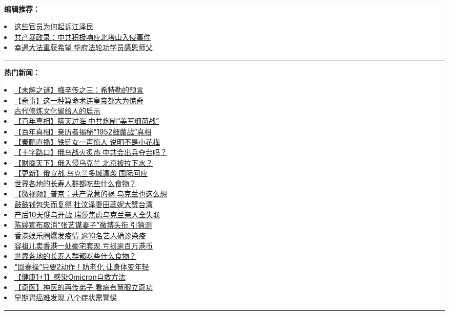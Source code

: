 
<strong>编辑推荐：</strong>
<li><a href="https://github.com/upjkzu3674/djy/blob/master/gb/18/8/28/n10672014.md?dfh#1" target="_blank">这些官员为何起诉江泽民</a></li><li><a href="https://github.com/tsiac2612/djy/blob/master/gb/19/8/10/n11444363.md#1" target="_blank">共产暴政录：中共积极响应北塔山入侵事件</a></li><li><a href="https://github.com/tsiac2612/djy/blob/master/gb/19/5/6/n11236766.md#1" target="_blank">幸遇大法重获希望 华府法轮功学员感恩师父</a></li><hr>


<strong>热门新闻：</strong>
<li><a href="https://github.com/wtnrng3147/djy/blob/master/gb/22/2/3/n13553506.md#1">【未解之谜】梅辛传之三：希特勒的预言</a></li>
<li><a href="https://github.com/wtnrng3147/djy/blob/master/gb/22/2/17/n13582748.md#1">【奇事】这一种算命术连皇帝都大为惊奇</a></li>
<li><a href="https://github.com/wtnrng3147/djy/blob/master/gb/22/2/14/n13574787.md#1">古代修炼文化留给人的启示</a></li>
<li><a href="https://github.com/wtnrng3147/djy/blob/master/gb/22/2/14/n13576687.md#1">【百年真相】瞒天过海 中共炮制“美军细菌战”</a></li>
<li><a href="https://github.com/wtnrng3147/djy/blob/master/gb/22/2/14/n13576716.md#1">【百年真相】亲历者揭秘“1952细菌战”真相</a></li>
<li><a href="https://github.com/wtnrng3147/djy/blob/master/gb/22/2/25/n13605976.md#1">【秦鹏直播】铁链女一声惊人 说明不是小花梅</a></li>
<li><a href="https://github.com/wtnrng3147/djy/blob/master/gb/22/2/25/n13605215.md#1">【十字路口】俄乌战火炙热 中共会出兵夺台吗？</a></li>
<li><a href="https://github.com/wtnrng3147/djy/blob/master/gb/22/2/25/n13605539.md#1">【财商天下】俄入侵乌克兰 北京被拉下水？</a></li>
<li><a href="https://github.com/wtnrng3147/djy/blob/master/gb/22/2/23/n13600282.md#1">【更新】俄宣战 乌克兰多城遭袭 国际回应</a></li>
<li><a href="https://github.com/wtnrng3147/djy/blob/master/gb/22/2/24/n13602100.md#1">世界各地的长寿人群都吃些什么食物？</a></li>
<li><a href="https://github.com/wtnrng3147/djy/blob/master/gb/22/2/24/n13602565.md#1">【微视频】普京：共产党惹的祸 乌克兰也这么想</a></li>
<li><a href="https://github.com/wtnrng3147/djy/blob/master/gb/22/2/24/n13603115.md#1">鼓鼓钱包失而复得 杜汶泽妻田蕊妮大赞台湾</a></li>
<li><a href="https://github.com/wtnrng3147/djy/blob/master/gb/22/2/24/n13602961.md#1">产后10天俄乌开战 瑞莎焦虑乌克兰亲人全失联</a></li>
<li><a href="https://github.com/wtnrng3147/djy/blob/master/gb/22/2/25/n13605706.md#1">陈婷宣布取消“张艺谋妻子”微博头衔 引猜测</a></li>
<li><a href="https://github.com/wtnrng3147/djy/blob/master/gb/22/2/23/n13600024.md#1">香港娱乐圈爆发疫情 逾10名艺人确诊染疫</a></li>
<li><a href="https://github.com/wtnrng3147/djy/blob/master/gb/22/2/23/n13599881.md#1">容祖儿卖香港一处豪宅套现 亏损逾百万港币</a></li>
<li><a href="https://github.com/wtnrng3147/djy/blob/master/gb/22/2/24/n13602100.md#1">世界各地的长寿人群都吃些什么食物？</a></li>
<li><a href="https://github.com/wtnrng3147/djy/blob/master/gb/22/2/19/n13589665.md#1">“回春操”只要2动作！防老化 让身体变年轻</a></li>
<li><a href="https://github.com/wtnrng3147/djy/blob/master/gb/22/2/24/n13602266.md#1">【健康1+1】感染Omicron自救方法</a></li>
<li><a href="https://github.com/wtnrng3147/djy/blob/master/gb/22/2/18/n13586699.md#1">【奇医】神医的再传弟子 看病有慧眼立奇功</a></li>
<li><a href="https://github.com/wtnrng3147/djy/blob/master/gb/22/2/24/n13602257.md#1">早期胃癌难发现 八个症状需警惕</a></li>
<hr>
